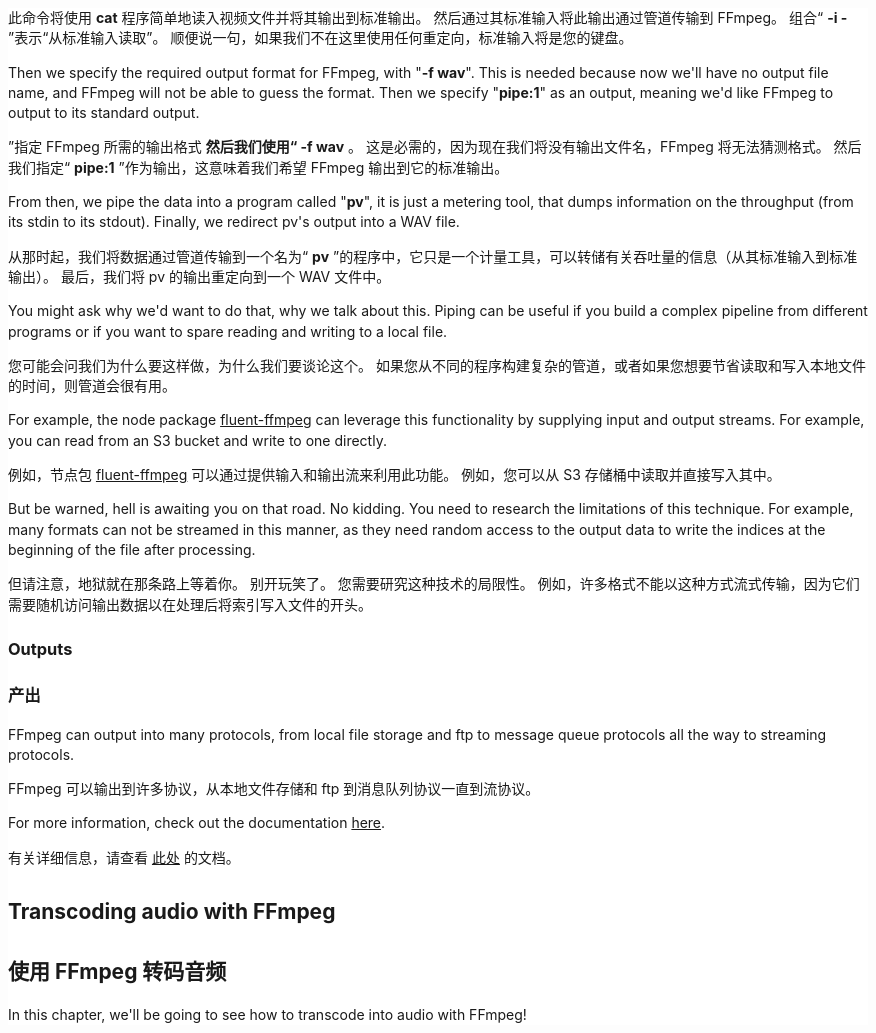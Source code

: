 此命令将使用 **cat** 程序简单地读入视频文件并将其输出到标准输出。 然后通过其标准输入将此输出通过管道传输到 FFmpeg。 组合“ **\-i -** ”表示“从标准输入读取”。 顺便说一句，如果我们不在这里使用任何重定向，标准输入将是您的键盘。

Then we specify the required output format for FFmpeg, with "**\-f wav**". This is needed because now we'll have no output file name, and FFmpeg will not be able to guess the format. Then we specify "**pipe:1**" as an output, meaning we'd like FFmpeg to output to its standard output.

”指定 FFmpeg 所需的输出格式 **然后我们使用“ -f wav** 。 这是必需的，因为现在我们将没有输出文件名，FFmpeg 将无法猜测格式。 然后我们指定“ **pipe:1** ”作为输出，这意味着我们希望 FFmpeg 输出到它的标准输出。

From then, we pipe the data into a program called "**pv**", it is just a metering tool, that dumps information on the throughput (from its stdin to its stdout). Finally, we redirect pv's output into a WAV file.

从那时起，我们将数据通过管道传输到一个名为“ **pv** ”的程序中，它只是一个计量工具，可以转储有关吞吐量的信息（从其标准输入到标准输出）。 最后，我们将 pv 的输出重定向到一个 WAV 文件中。

You might ask why we'd want to do that, why we talk about this. Piping can be useful if you build a complex pipeline from different programs or if you want to spare reading and writing to a local file.

您可能会问我们为什么要这样做，为什么我们要谈论这个。 如果您从不同的程序构建复杂的管道，或者如果您想要节省读取和写入本地文件的时间，则管道会很有用。

For example, the node package [fluent-ffmpeg](https://www.npmjs.com/package/fluent-ffmpeg) can leverage this functionality by supplying input and output streams. For example, you can read from an S3 bucket and write to one directly.

例如，节点包 [fluent-ffmpeg](https://www.npmjs.com/package/fluent-ffmpeg) 可以通过提供输入和输出流来利用此功能。 例如，您可以从 S3 存储桶中读取并直接写入其中。

But be warned, hell is awaiting you on that road. No kidding. You need to research the limitations of this technique. For example, many formats can not be streamed in this manner, as they need random access to the output data to write the indices at the beginning of the file after processing.

但请注意，地狱就在那条路上等着你。 别开玩笑了。 您需要研究这种技术的局限性。 例如，许多格式不能以这种方式流式传输，因为它们需要随机访问输出数据以在处理后将索引写入文件的开头。

### Outputs

### 产出

FFmpeg can output into many protocols, from local file storage and ftp to message queue protocols all the way to streaming protocols.

FFmpeg 可以输出到许多协议，从本地文件存储和 ftp 到消息队列协议一直到流协议。

For more information, check out the documentation [here](https://ffmpeg.org/ffmpeg-protocols.html#Protocols).

有关详细信息，请查看 [此处](https://ffmpeg.org/ffmpeg-protocols.html#Protocols) 的文档。

## Transcoding audio with FFmpeg

## 使用 FFmpeg 转码音频

In this chapter, we'll be going to see how to transcode into audio with FFmpeg!

